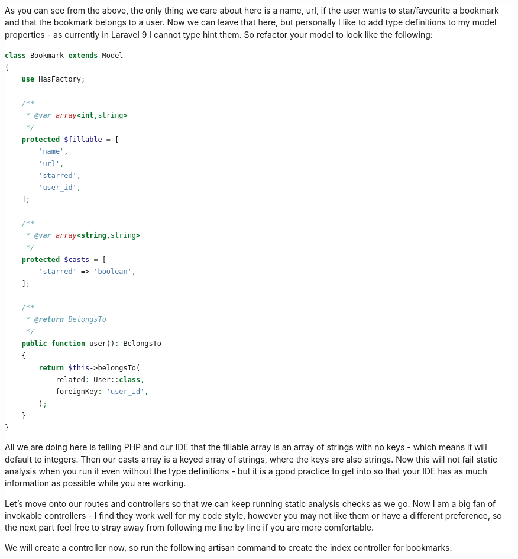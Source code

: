 
As you can see from the above, the only thing we care about here is a name, url, if the user wants to star/favourite a bookmark and that the bookmark belongs to a user. Now we can leave that here, but personally I like to add type definitions to my model properties - as currently in Laravel 9 I cannot type hint them. So refactor your model to look like the following:

```php
class Bookmark extends Model
{
    use HasFactory;

    /**
     * @var array<int,string>
     */
    protected $fillable = [
        'name',
        'url',
        'starred',
        'user_id',
    ];

    /**
     * @var array<string,string>
     */
    protected $casts = [
        'starred' => 'boolean',
    ];

    /**
     * @return BelongsTo
     */
    public function user(): BelongsTo
    {
        return $this->belongsTo(
            related: User::class,
            foreignKey: 'user_id',
        );
    }
}
```

All we are doing here is telling PHP and our IDE that the fillable array is an array of strings with no keys - which means it will default to integers. Then our casts array is a keyed array of strings, where the keys are also strings. Now this will not fail static analysis when you run it even without the type definitions - but it is a good practice to get into so that your IDE has as much information as possible while you are working.

Let’s move onto our routes and controllers so that we can keep running static analysis checks as we go. Now I am a big fan of invokable controllers - I find they work well for my code style, however you may not like them or have a different preference, so the next part feel free to stray away from following me line by line if you are more comfortable.

We will create a controller now, so run the following artisan command to create the index controller for bookmarks:
